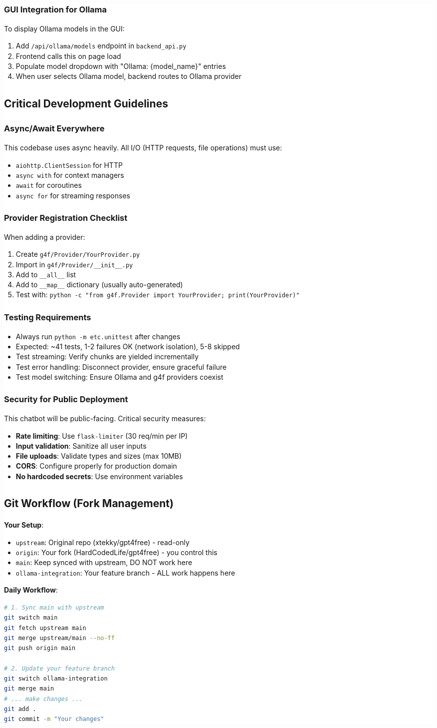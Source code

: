 ### GUI Integration for Ollama

To display Ollama models in the GUI:
1. Add `/api/ollama/models` endpoint in `backend_api.py`
2. Frontend calls this on page load
3. Populate model dropdown with "Ollama: {model_name}" entries
4. When user selects Ollama model, backend routes to Ollama provider

## Critical Development Guidelines

### Async/Await Everywhere
This codebase uses async heavily. All I/O (HTTP requests, file operations) must use:
- `aiohttp.ClientSession` for HTTP
- `async with` for context managers
- `await` for coroutines
- `async for` for streaming responses

### Provider Registration Checklist
When adding a provider:
1. Create `g4f/Provider/YourProvider.py`
2. Import in `g4f/Provider/__init__.py`
3. Add to `__all__` list
4. Add to `__map__` dictionary (usually auto-generated)
5. Test with: `python -c "from g4f.Provider import YourProvider; print(YourProvider)"`

### Testing Requirements
- Always run `python -m etc.unittest` after changes
- Expected: ~41 tests, 1-2 failures OK (network isolation), 5-8 skipped
- Test streaming: Verify chunks are yielded incrementally
- Test error handling: Disconnect provider, ensure graceful failure
- Test model switching: Ensure Ollama and g4f providers coexist

### Security for Public Deployment
This chatbot will be public-facing. Critical security measures:
- **Rate limiting**: Use `flask-limiter` (30 req/min per IP)
- **Input validation**: Sanitize all user inputs
- **File uploads**: Validate types and sizes (max 10MB)
- **CORS**: Configure properly for production domain
- **No hardcoded secrets**: Use environment variables

## Git Workflow (Fork Management)

**Your Setup**:
- `upstream`: Original repo (xtekky/gpt4free) - read-only
- `origin`: Your fork (HardCodedLife/gpt4free) - you control this
- `main`: Keep synced with upstream, DO NOT work here
- `ollama-integration`: Your feature branch - ALL work happens here

**Daily Workflow**:
```bash
# 1. Sync main with upstream
git switch main
git fetch upstream main
git merge upstream/main --no-ff
git push origin main

# 2. Update your feature branch
git switch ollama-integration
git merge main
# ... make changes ...
git add .
git commit -m "Your changes"
```